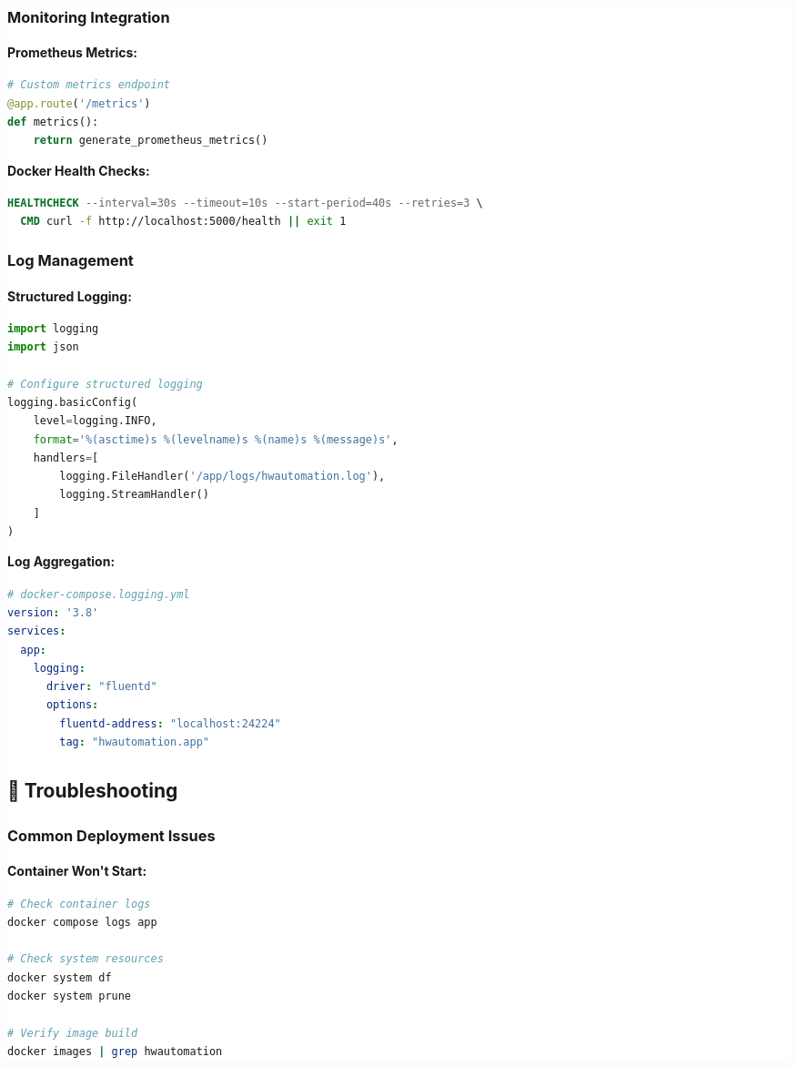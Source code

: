 ### Monitoring Integration

**Prometheus Metrics:**
```python
# Custom metrics endpoint
@app.route('/metrics')
def metrics():
    return generate_prometheus_metrics()
```

**Docker Health Checks:**
```dockerfile
HEALTHCHECK --interval=30s --timeout=10s --start-period=40s --retries=3 \
  CMD curl -f http://localhost:5000/health || exit 1
```

### Log Management

**Structured Logging:**
```python
import logging
import json

# Configure structured logging
logging.basicConfig(
    level=logging.INFO,
    format='%(asctime)s %(levelname)s %(name)s %(message)s',
    handlers=[
        logging.FileHandler('/app/logs/hwautomation.log'),
        logging.StreamHandler()
    ]
)
```

**Log Aggregation:**
```yaml
# docker-compose.logging.yml
version: '3.8'
services:
  app:
    logging:
      driver: "fluentd"
      options:
        fluentd-address: "localhost:24224"
        tag: "hwautomation.app"
```

## 🔧 Troubleshooting

### Common Deployment Issues

**Container Won't Start:**
```bash
# Check container logs
docker compose logs app

# Check system resources
docker system df
docker system prune

# Verify image build
docker images | grep hwautomation
```
